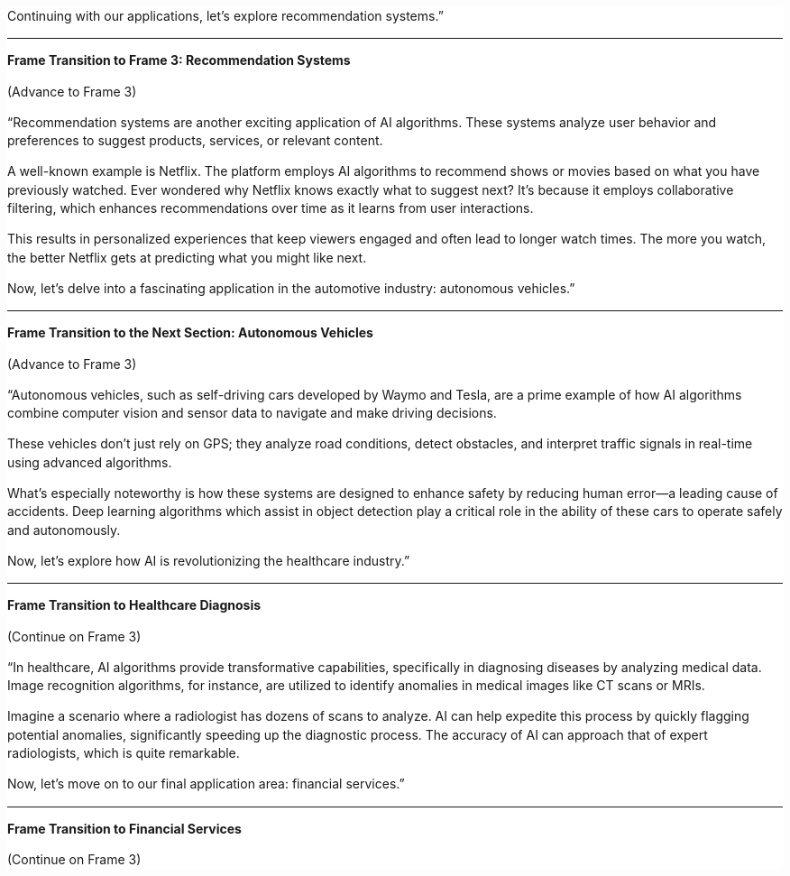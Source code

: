 Continuing with our applications, let’s explore recommendation systems.”

---

**Frame Transition to Frame 3: Recommendation Systems**

(Advance to Frame 3)

“Recommendation systems are another exciting application of AI algorithms. These systems analyze user behavior and preferences to suggest products, services, or relevant content.

A well-known example is Netflix. The platform employs AI algorithms to recommend shows or movies based on what you have previously watched. Ever wondered why Netflix knows exactly what to suggest next? It’s because it employs collaborative filtering, which enhances recommendations over time as it learns from user interactions. 

This results in personalized experiences that keep viewers engaged and often lead to longer watch times. The more you watch, the better Netflix gets at predicting what you might like next.

Now, let’s delve into a fascinating application in the automotive industry: autonomous vehicles.”

---

**Frame Transition to the Next Section: Autonomous Vehicles**

(Advance to Frame 3)

“Autonomous vehicles, such as self-driving cars developed by Waymo and Tesla, are a prime example of how AI algorithms combine computer vision and sensor data to navigate and make driving decisions. 

These vehicles don’t just rely on GPS; they analyze road conditions, detect obstacles, and interpret traffic signals in real-time using advanced algorithms. 

What’s especially noteworthy is how these systems are designed to enhance safety by reducing human error—a leading cause of accidents. Deep learning algorithms which assist in object detection play a critical role in the ability of these cars to operate safely and autonomously. 

Now, let’s explore how AI is revolutionizing the healthcare industry.”

---

**Frame Transition to Healthcare Diagnosis**

(Continue on Frame 3)

“In healthcare, AI algorithms provide transformative capabilities, specifically in diagnosing diseases by analyzing medical data. Image recognition algorithms, for instance, are utilized to identify anomalies in medical images like CT scans or MRIs.

Imagine a scenario where a radiologist has dozens of scans to analyze. AI can help expedite this process by quickly flagging potential anomalies, significantly speeding up the diagnostic process. The accuracy of AI can approach that of expert radiologists, which is quite remarkable. 

Now, let’s move on to our final application area: financial services.”

---

**Frame Transition to Financial Services**

(Continue on Frame 3)
